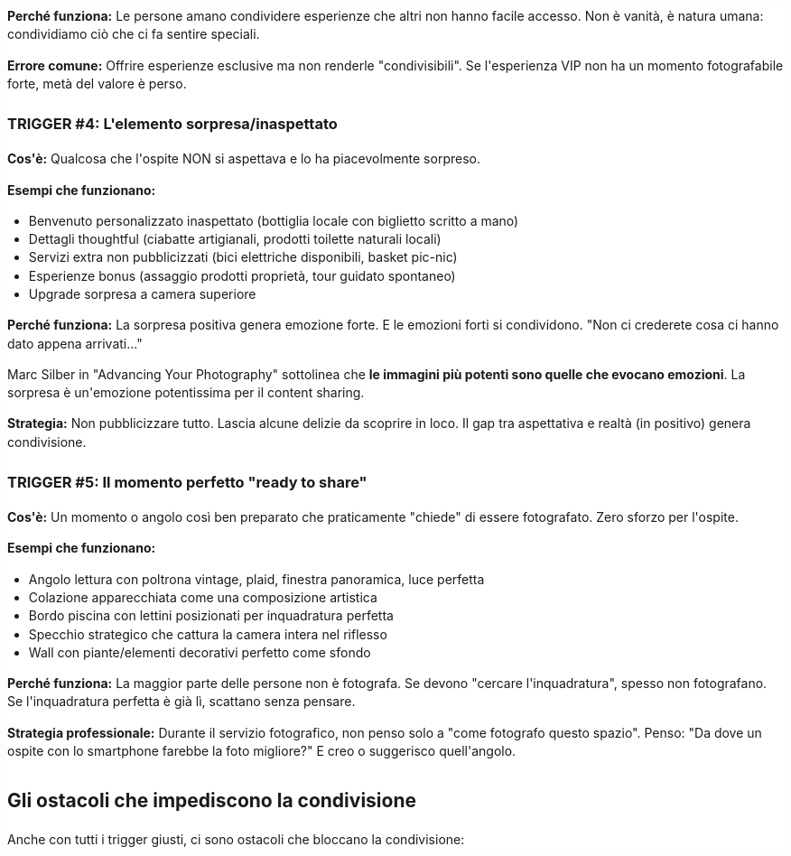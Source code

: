 **Perché funziona:**
Le persone amano condividere esperienze che altri non hanno facile accesso. Non è vanità, è natura umana: condividiamo ciò che ci fa sentire speciali.

**Errore comune:**
Offrire esperienze esclusive ma non renderle "condivisibili". Se l'esperienza VIP non ha un momento fotografabile forte, metà del valore è perso.

### TRIGGER #4: L'elemento sorpresa/inaspettato

**Cos'è:**
Qualcosa che l'ospite NON si aspettava e lo ha piacevolmente sorpreso.

**Esempi che funzionano:**
- Benvenuto personalizzato inaspettato (bottiglia locale con biglietto scritto a mano)
- Dettagli thoughtful (ciabatte artigianali, prodotti toilette naturali locali)
- Servizi extra non pubblicizzati (bici elettriche disponibili, basket pic-nic)
- Esperienze bonus (assaggio prodotti proprietà, tour guidato spontaneo)
- Upgrade sorpresa a camera superiore

**Perché funziona:**
La sorpresa positiva genera emozione forte. E le emozioni forti si condividono. "Non ci crederete cosa ci hanno dato appena arrivati..."

Marc Silber in "Advancing Your Photography" sottolinea che **le immagini più potenti sono quelle che evocano emozioni**. La sorpresa è un'emozione potentissima per il content sharing.

**Strategia:**
Non pubblicizzare tutto. Lascia alcune delizie da scoprire in loco. Il gap tra aspettativa e realtà (in positivo) genera condivisione.

### TRIGGER #5: Il momento perfetto "ready to share"

**Cos'è:**
Un momento o angolo così ben preparato che praticamente "chiede" di essere fotografato. Zero sforzo per l'ospite.

**Esempi che funzionano:**
- Angolo lettura con poltrona vintage, plaid, finestra panoramica, luce perfetta
- Colazione apparecchiata come una composizione artistica
- Bordo piscina con lettini posizionati per inquadratura perfetta
- Specchio strategico che cattura la camera intera nel riflesso
- Wall con piante/elementi decorativi perfetto come sfondo

**Perché funziona:**
La maggior parte delle persone non è fotografa. Se devono "cercare l'inquadratura", spesso non fotografano. Se l'inquadratura perfetta è già lì, scattano senza pensare.

**Strategia professionale:**
Durante il servizio fotografico, non penso solo a "come fotografo questo spazio". Penso: "Da dove un ospite con lo smartphone farebbe la foto migliore?" E creo o suggerisco quell'angolo.

## Gli ostacoli che impediscono la condivisione

Anche con tutti i trigger giusti, ci sono ostacoli che bloccano la condivisione:
